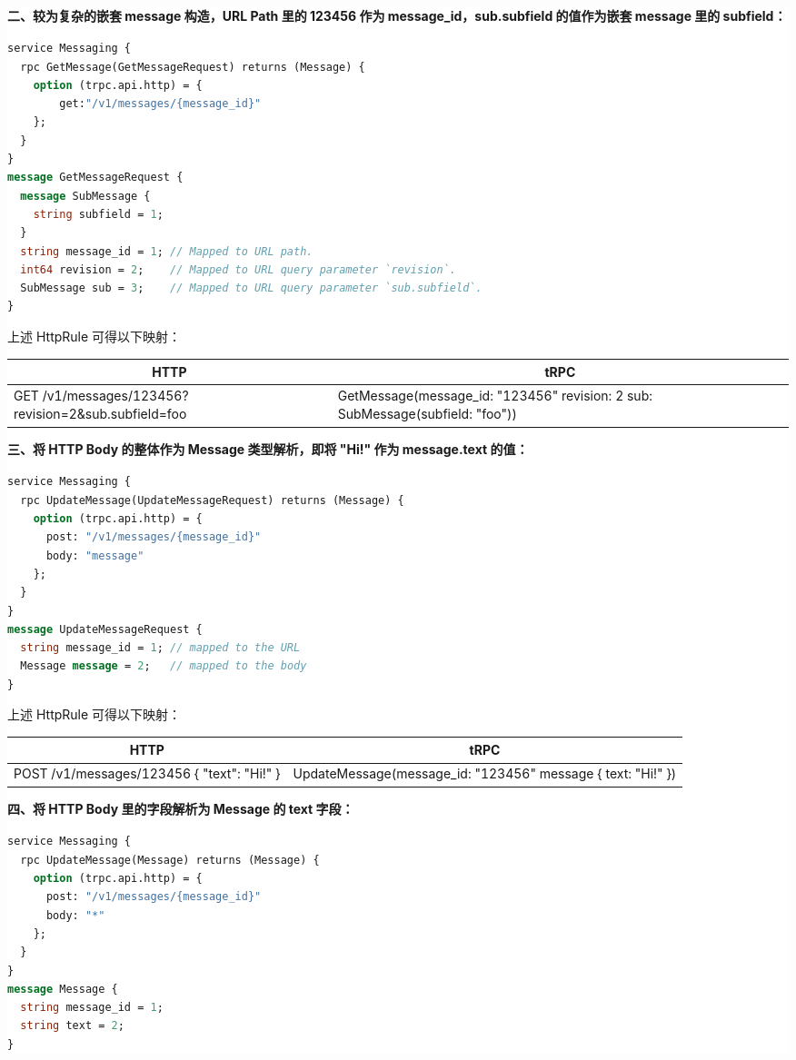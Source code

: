 **二、较为复杂的嵌套 message 构造，URL Path 里的 123456 作为 message_id，sub.subfield 的值作为嵌套 message 里的 subfield：**

```protobuf
service Messaging {
  rpc GetMessage(GetMessageRequest) returns (Message) {
    option (trpc.api.http) = {
        get:"/v1/messages/{message_id}"
    };
  }
}
message GetMessageRequest {
  message SubMessage {
    string subfield = 1;
  }
  string message_id = 1; // Mapped to URL path.
  int64 revision = 2;    // Mapped to URL query parameter `revision`.
  SubMessage sub = 3;    // Mapped to URL query parameter `sub.subfield`.
}
```

上述 HttpRule 可得以下映射：

| HTTP                                                | tRPC                                                                          |
| --------------------------------------------------- | ----------------------------------------------------------------------------- |
| GET /v1/messages/123456?revision=2&sub.subfield=foo | GetMessage(message_id: "123456" revision: 2 sub: SubMessage(subfield: "foo")) |

**三、将 HTTP Body 的整体作为 Message 类型解析，即将 "Hi!" 作为 message.text 的值：**

```protobuf
service Messaging {
  rpc UpdateMessage(UpdateMessageRequest) returns (Message) {
    option (trpc.api.http) = {
      post: "/v1/messages/{message_id}"
      body: "message"
    };
  }
}
message UpdateMessageRequest {
  string message_id = 1; // mapped to the URL
  Message message = 2;   // mapped to the body
}
```


上述 HttpRule 可得以下映射：

| HTTP                                       | tRPC                                                        |
| ------------------------------------------ | ----------------------------------------------------------- |
| POST /v1/messages/123456 { "text": "Hi!" } | UpdateMessage(message_id: "123456" message { text: "Hi!" }) |

**四、将 HTTP Body 里的字段解析为 Message 的 text 字段：**

```protobuf
service Messaging {
  rpc UpdateMessage(Message) returns (Message) {
    option (trpc.api.http) = {
      post: "/v1/messages/{message_id}"
      body: "*"
    };
  }
}
message Message {
  string message_id = 1;
  string text = 2;
}
```
